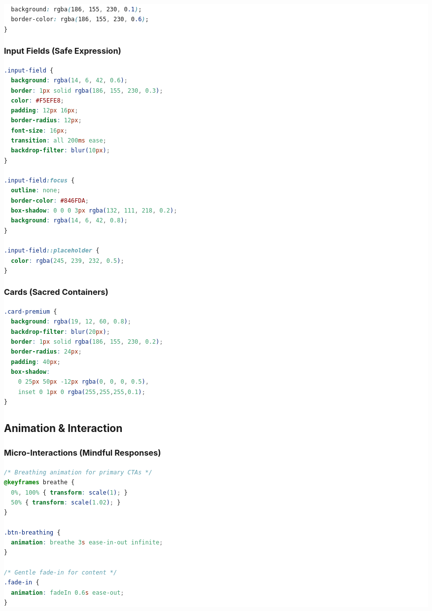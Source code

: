 ```css
  background: rgba(186, 155, 230, 0.1);
  border-color: rgba(186, 155, 230, 0.6);
}
```

### Input Fields (Safe Expression)
```css
.input-field {
  background: rgba(14, 6, 42, 0.6);
  border: 1px solid rgba(186, 155, 230, 0.3);
  color: #F5EFE8;
  padding: 12px 16px;
  border-radius: 12px;
  font-size: 16px;
  transition: all 200ms ease;
  backdrop-filter: blur(10px);
}

.input-field:focus {
  outline: none;
  border-color: #846FDA;
  box-shadow: 0 0 0 3px rgba(132, 111, 218, 0.2);
  background: rgba(14, 6, 42, 0.8);
}

.input-field::placeholder {
  color: rgba(245, 239, 232, 0.5);
}
```

### Cards (Sacred Containers)
```css
.card-premium {
  background: rgba(19, 12, 60, 0.8);
  backdrop-filter: blur(20px);
  border: 1px solid rgba(186, 155, 230, 0.2);
  border-radius: 24px;
  padding: 40px;
  box-shadow: 
    0 25px 50px -12px rgba(0, 0, 0, 0.5),
    inset 0 1px 0 rgba(255,255,255,0.1);
}
```

## Animation & Interaction

### Micro-Interactions (Mindful Responses)
```css
/* Breathing animation for primary CTAs */
@keyframes breathe {
  0%, 100% { transform: scale(1); }
  50% { transform: scale(1.02); }
}

.btn-breathing {
  animation: breathe 3s ease-in-out infinite;
}

/* Gentle fade-in for content */
.fade-in {
  animation: fadeIn 0.6s ease-out;
}

```